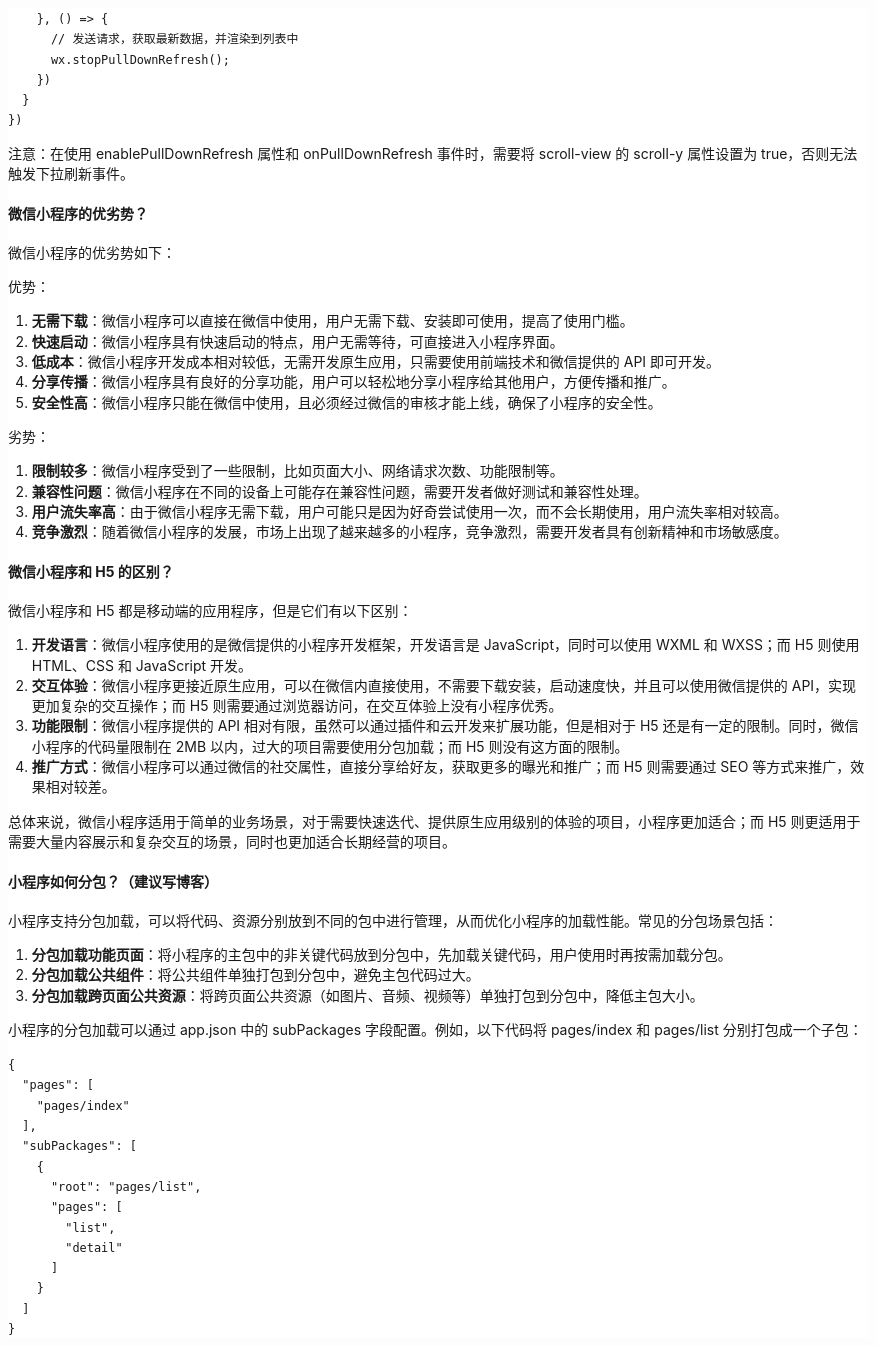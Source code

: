 ```
    }, () => {
      // 发送请求，获取最新数据，并渲染到列表中
      wx.stopPullDownRefresh();
    })
  }
})
```

注意：在使用 enablePullDownRefresh 属性和 onPullDownRefresh 事件时，需要将 scroll-view 的 scroll-y 属性设置为 true，否则无法触发下拉刷新事件。

#### 微信小程序的优劣势？

微信小程序的优劣势如下：

优势：

1. **无需下载**：微信小程序可以直接在微信中使用，用户无需下载、安装即可使用，提高了使用门槛。
1. **快速启动**：微信小程序具有快速启动的特点，用户无需等待，可直接进入小程序界面。
1. **低成本**：微信小程序开发成本相对较低，无需开发原生应用，只需要使用前端技术和微信提供的 API 即可开发。
1. **分享传播**：微信小程序具有良好的分享功能，用户可以轻松地分享小程序给其他用户，方便传播和推广。
1. **安全性高**：微信小程序只能在微信中使用，且必须经过微信的审核才能上线，确保了小程序的安全性。

劣势：

1. **限制较多**：微信小程序受到了一些限制，比如页面大小、网络请求次数、功能限制等。
1. **兼容性问题**：微信小程序在不同的设备上可能存在兼容性问题，需要开发者做好测试和兼容性处理。
1. **用户流失率高**：由于微信小程序无需下载，用户可能只是因为好奇尝试使用一次，而不会长期使用，用户流失率相对较高。
1. **竞争激烈**：随着微信小程序的发展，市场上出现了越来越多的小程序，竞争激烈，需要开发者具有创新精神和市场敏感度。

#### 微信小程序和 H5 的区别？

微信小程序和 H5 都是移动端的应用程序，但是它们有以下区别：

1. **开发语言**：微信小程序使用的是微信提供的小程序开发框架，开发语言是 JavaScript，同时可以使用 WXML 和 WXSS；而 H5 则使用 HTML、CSS 和 JavaScript 开发。
1. **交互体验**：微信小程序更接近原生应用，可以在微信内直接使用，不需要下载安装，启动速度快，并且可以使用微信提供的 API，实现更加复杂的交互操作；而 H5 则需要通过浏览器访问，在交互体验上没有小程序优秀。
1. **功能限制**：微信小程序提供的 API 相对有限，虽然可以通过插件和云开发来扩展功能，但是相对于 H5 还是有一定的限制。同时，微信小程序的代码量限制在 2MB 以内，过大的项目需要使用分包加载；而 H5 则没有这方面的限制。
1. **推广方式**：微信小程序可以通过微信的社交属性，直接分享给好友，获取更多的曝光和推广；而 H5 则需要通过 SEO 等方式来推广，效果相对较差。

总体来说，微信小程序适用于简单的业务场景，对于需要快速迭代、提供原生应用级别的体验的项目，小程序更加适合；而 H5 则更适用于需要大量内容展示和复杂交互的场景，同时也更加适合长期经营的项目。

#### 小程序如何分包？（建议写博客）

小程序支持分包加载，可以将代码、资源分别放到不同的包中进行管理，从而优化小程序的加载性能。常见的分包场景包括：

1. **分包加载功能页面**：将小程序的主包中的非关键代码放到分包中，先加载关键代码，用户使用时再按需加载分包。
1. **分包加载公共组件**：将公共组件单独打包到分包中，避免主包代码过大。
1. **分包加载跨页面公共资源**：将跨页面公共资源（如图片、音频、视频等）单独打包到分包中，降低主包大小。

小程序的分包加载可以通过 app.json 中的 subPackages 字段配置。例如，以下代码将 pages/index 和 pages/list 分别打包成一个子包：

```
{
  "pages": [
    "pages/index"
  ],
  "subPackages": [
    {
      "root": "pages/list",
      "pages": [
        "list",
        "detail"
      ]
    }
  ]
}
```